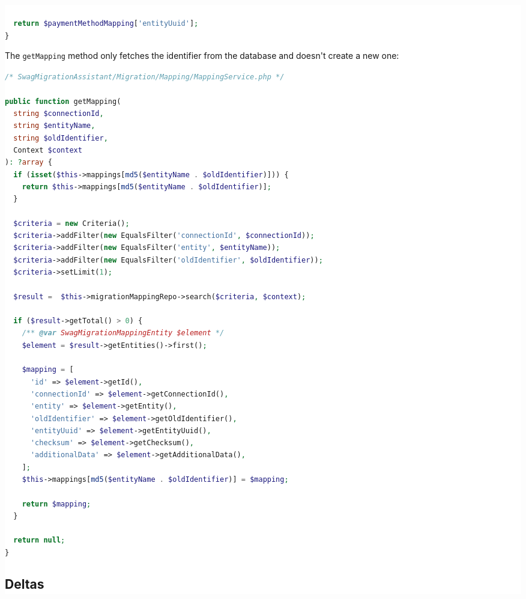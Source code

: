 ```php

  return $paymentMethodMapping['entityUuid'];
}
```

The `getMapping` method only fetches the identifier from the database and doesn't create a new one:

```php
/* SwagMigrationAssistant/Migration/Mapping/MappingService.php */

public function getMapping(
  string $connectionId,
  string $entityName,
  string $oldIdentifier,
  Context $context
): ?array {
  if (isset($this->mappings[md5($entityName . $oldIdentifier)])) {
    return $this->mappings[md5($entityName . $oldIdentifier)];
  }

  $criteria = new Criteria();
  $criteria->addFilter(new EqualsFilter('connectionId', $connectionId));
  $criteria->addFilter(new EqualsFilter('entity', $entityName));
  $criteria->addFilter(new EqualsFilter('oldIdentifier', $oldIdentifier));
  $criteria->setLimit(1);

  $result =  $this->migrationMappingRepo->search($criteria, $context);

  if ($result->getTotal() > 0) {
    /** @var SwagMigrationMappingEntity $element */
    $element = $result->getEntities()->first();

    $mapping = [
      'id' => $element->getId(),
      'connectionId' => $element->getConnectionId(),
      'entity' => $element->getEntity(),
      'oldIdentifier' => $element->getOldIdentifier(),
      'entityUuid' => $element->getEntityUuid(),
      'checksum' => $element->getChecksum(),
      'additionalData' => $element->getAdditionalData(),
    ];
    $this->mappings[md5($entityName . $oldIdentifier)] = $mapping;

    return $mapping;
  }

  return null;
}
```

## Deltas

